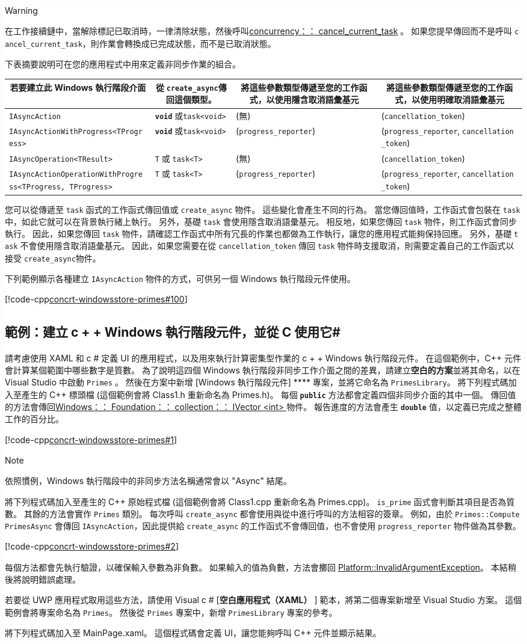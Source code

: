 > [!WARNING]
> 在工作接續鏈中，當解除標記已取消時，一律清除狀態，然後呼叫[concurrency：： cancel_current_task](reference/concurrency-namespace-functions.md#cancel_current_task) 。 如果您提早傳回而不是呼叫 `cancel_current_task`，則作業會轉換成已完成狀態，而不是已取消狀態。

下表摘要說明可在您的應用程式中用來定義非同步作業的組合。

|若要建立此 Windows 執行階段介面|從 `create_async`傳回這個類型。|將這些參數類型傳遞至您的工作函式，以使用隱含取消語彙基元|將這些參數類型傳遞至您的工作函式，以使用明確取消語彙基元|
|----------------------------------------------------------------------------------|------------------------------------------|--------------------------------------------------------------------------------------------|--------------------------------------------------------------------------------------------|
|`IAsyncAction`|**`void`** 或`task<void>`|(無)|(`cancellation_token`)|
|`IAsyncActionWithProgress<TProgress>`|**`void`** 或`task<void>`|(`progress_reporter`)|(`progress_reporter`, `cancellation_token`)|
|`IAsyncOperation<TResult>`|`T` 或 `task<T>`|(無)|(`cancellation_token`)|
|`IAsyncActionOperationWithProgress<TProgress, TProgress>`|`T` 或 `task<T>`|(`progress_reporter`)|(`progress_reporter`, `cancellation_token`)|

您可以從傳遞至 `task` 函式的工作函式傳回值或 `create_async` 物件。 這些變化會產生不同的行為。 當您傳回值時，工作函式會包裝在 `task` 中，如此它就可以在背景執行緒上執行。 另外，基礎 `task` 會使用隱含取消語彙基元。 相反地，如果您傳回 `task` 物件，則工作函式會同步執行。 因此，如果您傳回 `task` 物件，請確認工作函式中所有冗長的作業也都做為工作執行，讓您的應用程式能夠保持回應。 另外，基礎 `task` 不會使用隱含取消語彙基元。 因此，如果您需要在從 `cancellation_token` 傳回 `task` 物件時支援取消，則需要定義自己的工作函式以接受 `create_async`物件。

下列範例顯示各種建立 `IAsyncAction` 物件的方式，可供另一個 Windows 執行階段元件使用。

[!code-cpp[concrt-windowsstore-primes#100](../../parallel/concrt/codesnippet/cpp/creating-asynchronous-operations-in-cpp-for-windows-store-apps_1.cpp)]

## <a name="example-creating-a-c-windows-runtime-component-and-consuming-it-from-c"></a><a name="example-component"></a>範例：建立 c + + Windows 執行階段元件，並從 C 使用它\#

請考慮使用 XAML 和 c # 定義 UI 的應用程式，以及用來執行計算密集型作業的 c + + Windows 執行階段元件。 在這個範例中，C++ 元件會計算某個範圍中哪些數字是質數。 為了說明這四個 Windows 執行階段非同步工作介面之間的差異，請建立**空白的方案**並將其命名，以在 Visual Studio 中啟動 `Primes` 。 然後在方案中新增 [Windows 執行階段元件] **** 專案，並將它命名為 `PrimesLibrary`。 將下列程式碼加入至產生的 C++ 標頭檔 (這個範例會將 Class1.h 重新命名為 Primes.h)。 每個 **`public`** 方法都會定義四個非同步介面的其中一個。 傳回值的方法會傳回[Windows：： Foundation：： collection：： IVector \<int> ](/uwp/api/windows.foundation.collections.ivector-1)物件。 報告進度的方法會產生 **`double`** 值，以定義已完成之整體工作的百分比。

[!code-cpp[concrt-windowsstore-primes#1](../../parallel/concrt/codesnippet/cpp/creating-asynchronous-operations-in-cpp-for-windows-store-apps_2.h)]

> [!NOTE]
> 依照慣例，Windows 執行階段中的非同步方法名稱通常會以 "Async" 結尾。

將下列程式碼加入至產生的 C++ 原始程式檔 (這個範例會將 Class1.cpp 重新命名為 Primes.cpp)。 `is_prime` 函式會判斷其項目是否為質數。 其餘的方法會實作 `Primes` 類別。 每次呼叫 `create_async` 都會使用與從中進行呼叫的方法相容的簽章。 例如，由於 `Primes::ComputePrimesAsync` 會傳回 `IAsyncAction`，因此提供給 `create_async` 的工作函式不會傳回值，也不會使用 `progress_reporter` 物件做為其參數。

[!code-cpp[concrt-windowsstore-primes#2](../../parallel/concrt/codesnippet/cpp/creating-asynchronous-operations-in-cpp-for-windows-store-apps_3.cpp)]

每個方法都會先執行驗證，以確保輸入參數為非負數。 如果輸入的值為負數，方法會擲回 [Platform::InvalidArgumentException](../../cppcx/platform-invalidargumentexception-class.md)。 本結稍後將說明錯誤處理。

若要從 UWP 應用程式取用這些方法，請使用 Visual c # [**空白應用程式（XAML）** ] 範本，將第二個專案新增至 Visual Studio 方案。 這個範例會將專案命名為 `Primes`。 然後從 `Primes` 專案中，新增 `PrimesLibrary` 專案的參考。

將下列程式碼加入至 MainPage.xaml。 這個程式碼會定義 UI，讓您能夠呼叫 C++ 元件並顯示結果。
